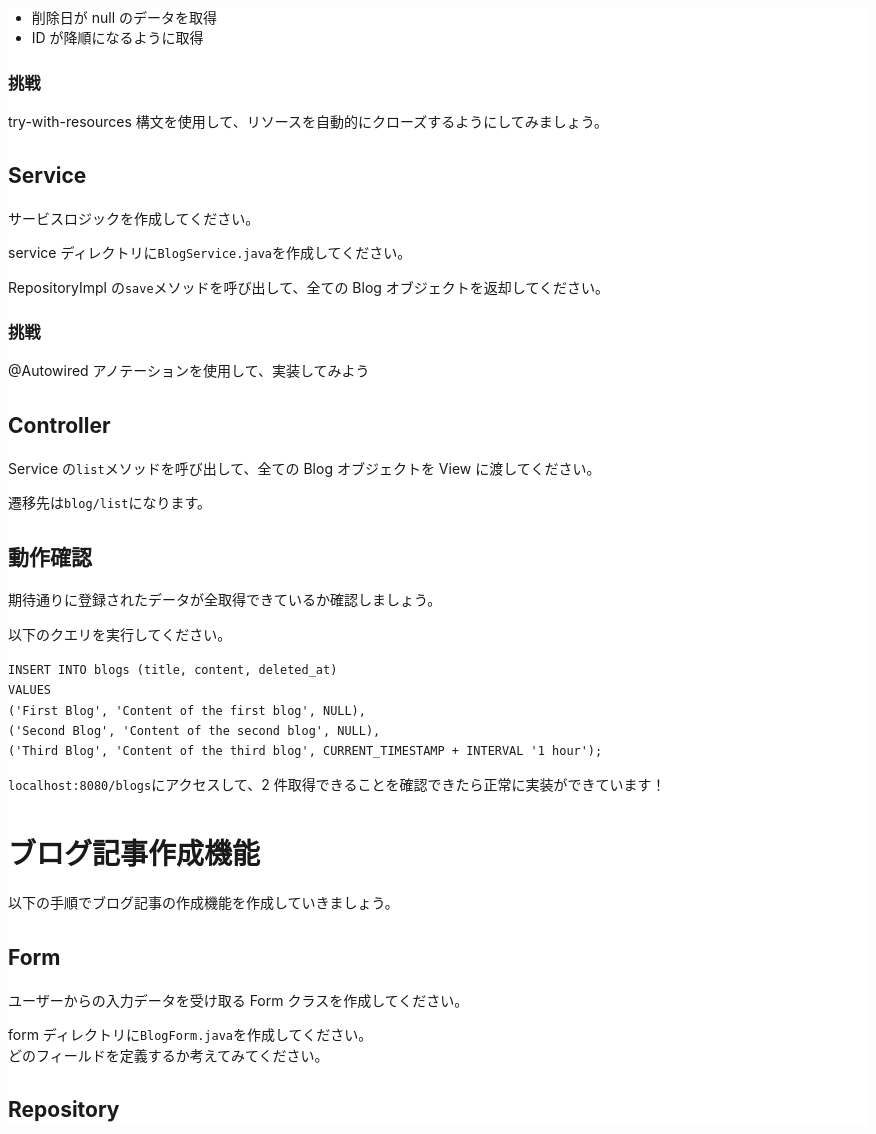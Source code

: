 - 削除日が null のデータを取得
- ID が降順になるように取得

### 挑戦

try-with-resources 構文を使用して、リソースを自動的にクローズするようにしてみましょう。

## Service

サービスロジックを作成してください。

service ディレクトリに`BlogService.java`を作成してください。

RepositoryImpl の`save`メソッドを呼び出して、全ての Blog オブジェクトを返却してください。

### 挑戦

@Autowired アノテーションを使用して、実装してみよう

## Controller

Service の`list`メソッドを呼び出して、全ての Blog オブジェクトを View に渡してください。

遷移先は`blog/list`になります。

## 動作確認

期待通りに登録されたデータが全取得できているか確認しましょう。

以下のクエリを実行してください。

```
INSERT INTO blogs (title, content, deleted_at)
VALUES
('First Blog', 'Content of the first blog', NULL),
('Second Blog', 'Content of the second blog', NULL),
('Third Blog', 'Content of the third blog', CURRENT_TIMESTAMP + INTERVAL '1 hour');
```

`localhost:8080/blogs`にアクセスして、2 件取得できることを確認できたら正常に実装ができています！

# ブログ記事作成機能

以下の手順でブログ記事の作成機能を作成していきましょう。

## Form

ユーザーからの入力データを受け取る Form クラスを作成してください。

form ディレクトリに`BlogForm.java`を作成してください。  
どのフィールドを定義するか考えてみてください。

## Repository
